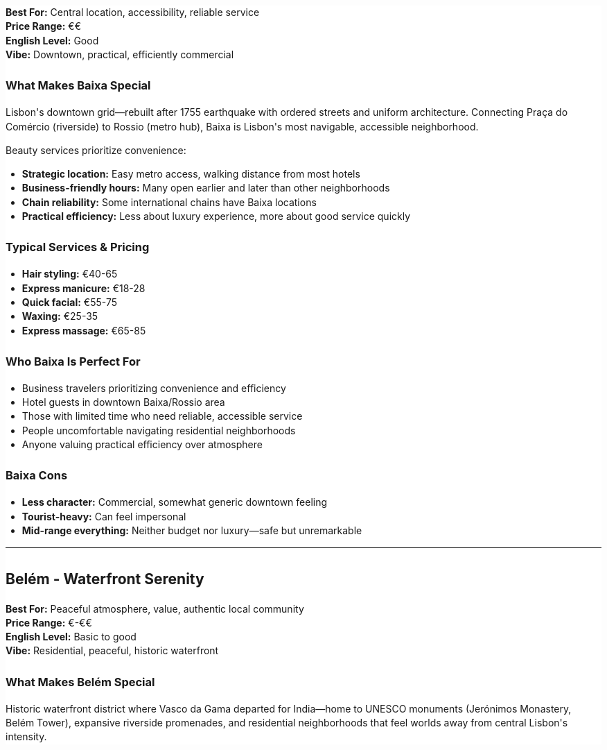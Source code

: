 **Best For:** Central location, accessibility, reliable service  
**Price Range:** €€  
**English Level:** Good  
**Vibe:** Downtown, practical, efficiently commercial

### What Makes Baixa Special

Lisbon's downtown grid—rebuilt after 1755 earthquake with ordered streets and uniform architecture. Connecting Praça do Comércio (riverside) to Rossio (metro hub), Baixa is Lisbon's most navigable, accessible neighborhood.

Beauty services prioritize convenience:
- **Strategic location:** Easy metro access, walking distance from most hotels
- **Business-friendly hours:** Many open earlier and later than other neighborhoods
- **Chain reliability:** Some international chains have Baixa locations
- **Practical efficiency:** Less about luxury experience, more about good service quickly

### Typical Services & Pricing

- **Hair styling:** €40-65
- **Express manicure:** €18-28
- **Quick facial:** €55-75
- **Waxing:** €25-35
- **Express massage:** €65-85

### Who Baixa Is Perfect For

- Business travelers prioritizing convenience and efficiency
- Hotel guests in downtown Baixa/Rossio area
- Those with limited time who need reliable, accessible service
- People uncomfortable navigating residential neighborhoods
- Anyone valuing practical efficiency over atmosphere

### Baixa Cons

- **Less character:** Commercial, somewhat generic downtown feeling
- **Tourist-heavy:** Can feel impersonal
- **Mid-range everything:** Neither budget nor luxury—safe but unremarkable

---

## Belém - Waterfront Serenity

**Best For:** Peaceful atmosphere, value, authentic local community  
**Price Range:** €-€€  
**English Level:** Basic to good  
**Vibe:** Residential, peaceful, historic waterfront

### What Makes Belém Special

Historic waterfront district where Vasco da Gama departed for India—home to UNESCO monuments (Jerónimos Monastery, Belém Tower), expansive riverside promenades, and residential neighborhoods that feel worlds away from central Lisbon's intensity.
